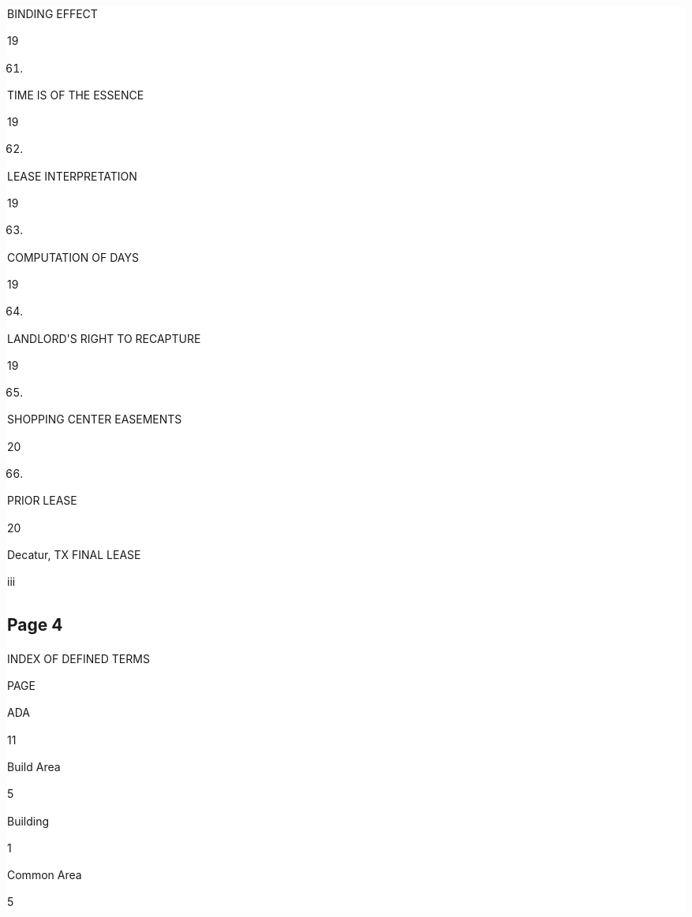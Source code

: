 BINDING EFFECT

19

61.

TIME IS OF THE ESSENCE

19

62.

LEASE INTERPRETATION

19

63.

COMPUTATION OF DAYS

19

64.

LANDLORD'S RIGHT TO RECAPTURE

19

65.

SHOPPING CENTER EASEMENTS

20

66.

PRIOR LEASE

20

Decatur, TX FINAL LEASE

iii

## Page 4
INDEX OF DEFINED TERMS

PAGE

ADA

11

Build Area

5

Building

1

Common Area

5

